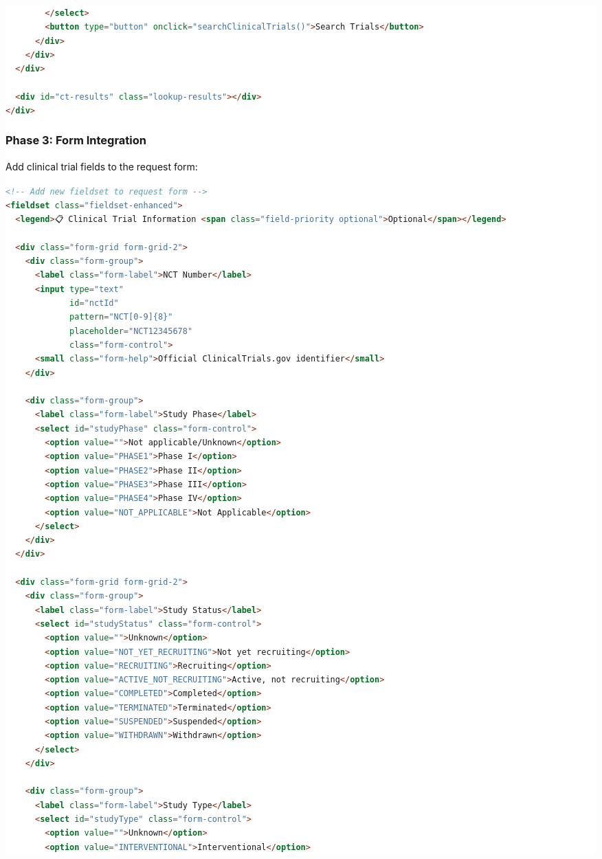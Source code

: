 ```html
        </select>
        <button type="button" onclick="searchClinicalTrials()">Search Trials</button>
      </div>
    </div>
  </div>
  
  <div id="ct-results" class="lookup-results"></div>
</div>
```

### Phase 3: Form Integration
Add clinical trial fields to the request form:

```html
<!-- Add new fieldset to request form -->
<fieldset class="fieldset-enhanced">
  <legend>📋 Clinical Trial Information <span class="field-priority optional">Optional</span></legend>
  
  <div class="form-grid form-grid-2">
    <div class="form-group">
      <label class="form-label">NCT Number</label>
      <input type="text" 
             id="nctId" 
             pattern="NCT[0-9]{8}" 
             placeholder="NCT12345678"
             class="form-control">
      <small class="form-help">Official ClinicalTrials.gov identifier</small>
    </div>
    
    <div class="form-group">
      <label class="form-label">Study Phase</label>
      <select id="studyPhase" class="form-control">
        <option value="">Not applicable/Unknown</option>
        <option value="PHASE1">Phase I</option>
        <option value="PHASE2">Phase II</option>
        <option value="PHASE3">Phase III</option>
        <option value="PHASE4">Phase IV</option>
        <option value="NOT_APPLICABLE">Not Applicable</option>
      </select>
    </div>
  </div>
  
  <div class="form-grid form-grid-2">
    <div class="form-group">
      <label class="form-label">Study Status</label>
      <select id="studyStatus" class="form-control">
        <option value="">Unknown</option>
        <option value="NOT_YET_RECRUITING">Not yet recruiting</option>
        <option value="RECRUITING">Recruiting</option>
        <option value="ACTIVE_NOT_RECRUITING">Active, not recruiting</option>
        <option value="COMPLETED">Completed</option>
        <option value="TERMINATED">Terminated</option>
        <option value="SUSPENDED">Suspended</option>
        <option value="WITHDRAWN">Withdrawn</option>
      </select>
    </div>
    
    <div class="form-group">
      <label class="form-label">Study Type</label>
      <select id="studyType" class="form-control">
        <option value="">Unknown</option>
        <option value="INTERVENTIONAL">Interventional</option>
```